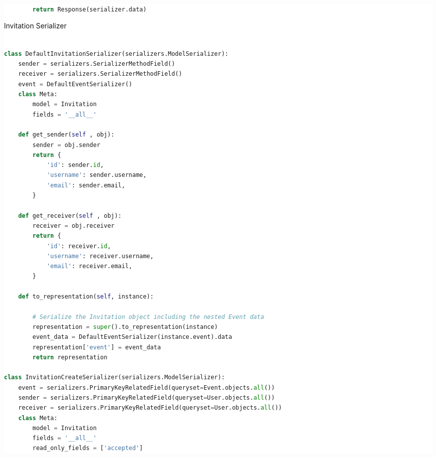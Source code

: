 ```python
        return Response(serializer.data)


```

Invitation Serializer

```python

class DefaultInvitationSerializer(serializers.ModelSerializer):
    sender = serializers.SerializerMethodField()
    receiver = serializers.SerializerMethodField()
    event = DefaultEventSerializer()
    class Meta:
        model = Invitation
        fields = '__all__'

    def get_sender(self , obj):
        sender = obj.sender
        return {
            'id': sender.id,
            'username': sender.username,
            'email': sender.email,
        }

    def get_receiver(self , obj):
        receiver = obj.receiver
        return {
            'id': receiver.id,
            'username': receiver.username,
            'email': receiver.email,
        }

    def to_representation(self, instance):

        # Serialize the Invitation object including the nested Event data
        representation = super().to_representation(instance)
        event_data = DefaultEventSerializer(instance.event).data
        representation['event'] = event_data
        return representation

class InvitationCreateSerializer(serializers.ModelSerializer):
    event = serializers.PrimaryKeyRelatedField(queryset=Event.objects.all())
    sender = serializers.PrimaryKeyRelatedField(queryset=User.objects.all())
    receiver = serializers.PrimaryKeyRelatedField(queryset=User.objects.all())
    class Meta:
        model = Invitation
        fields = '__all__'
        read_only_fields = ['accepted']

```
